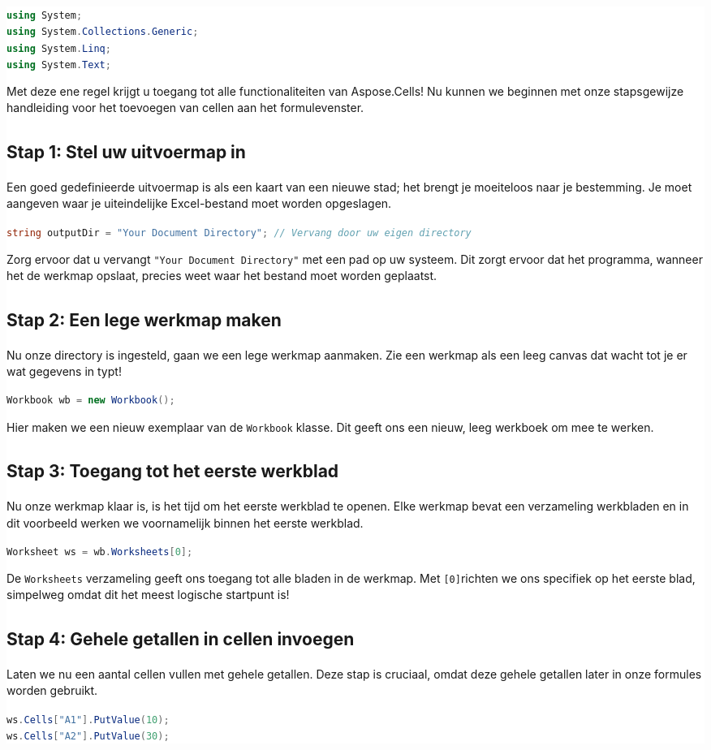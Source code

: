 ```csharp
using System;
using System.Collections.Generic;
using System.Linq;
using System.Text;
```

Met deze ene regel krijgt u toegang tot alle functionaliteiten van Aspose.Cells! Nu kunnen we beginnen met onze stapsgewijze handleiding voor het toevoegen van cellen aan het formulevenster.

## Stap 1: Stel uw uitvoermap in

Een goed gedefinieerde uitvoermap is als een kaart van een nieuwe stad; het brengt je moeiteloos naar je bestemming. Je moet aangeven waar je uiteindelijke Excel-bestand moet worden opgeslagen.

```csharp
string outputDir = "Your Document Directory"; // Vervang door uw eigen directory
```

Zorg ervoor dat u vervangt `"Your Document Directory"` met een pad op uw systeem. Dit zorgt ervoor dat het programma, wanneer het de werkmap opslaat, precies weet waar het bestand moet worden geplaatst.

## Stap 2: Een lege werkmap maken

Nu onze directory is ingesteld, gaan we een lege werkmap aanmaken. Zie een werkmap als een leeg canvas dat wacht tot je er wat gegevens in typt!

```csharp
Workbook wb = new Workbook();
```

Hier maken we een nieuw exemplaar van de `Workbook` klasse. Dit geeft ons een nieuw, leeg werkboek om mee te werken. 

## Stap 3: Toegang tot het eerste werkblad

Nu onze werkmap klaar is, is het tijd om het eerste werkblad te openen. Elke werkmap bevat een verzameling werkbladen en in dit voorbeeld werken we voornamelijk binnen het eerste werkblad.

```csharp
Worksheet ws = wb.Worksheets[0];
```

De `Worksheets` verzameling geeft ons toegang tot alle bladen in de werkmap. Met `[0]`richten we ons specifiek op het eerste blad, simpelweg omdat dit het meest logische startpunt is!

## Stap 4: Gehele getallen in cellen invoegen

Laten we nu een aantal cellen vullen met gehele getallen. Deze stap is cruciaal, omdat deze gehele getallen later in onze formules worden gebruikt.

```csharp
ws.Cells["A1"].PutValue(10);
ws.Cells["A2"].PutValue(30);
```
